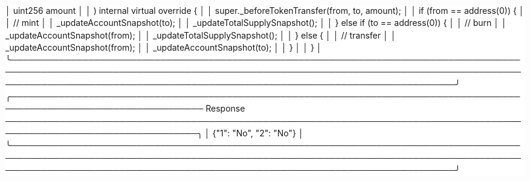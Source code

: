 │                 uint256 amount                                                                                                                                                                                                                       │
│         ) internal virtual override {                                                                                                                                                                                                                │
│                 super._beforeTokenTransfer(from, to, amount);                                                                                                                                                                                        │
│                 if (from == address(0)) {                                                                                                                                                                                                            │
│                         // mint                                                                                                                                                                                                                      │
│                         _updateAccountSnapshot(to);                                                                                                                                                                                                  │
│                         _updateTotalSupplySnapshot();                                                                                                                                                                                                │
│                 } else if (to == address(0)) {                                                                                                                                                                                                       │
│                         // burn                                                                                                                                                                                                                      │
│                         _updateAccountSnapshot(from);                                                                                                                                                                                                │
│                         _updateTotalSupplySnapshot();                                                                                                                                                                                                │
│                 } else {                                                                                                                                                                                                                             │
│                         // transfer                                                                                                                                                                                                                  │
│                         _updateAccountSnapshot(from);                                                                                                                                                                                                │
│                         _updateAccountSnapshot(to);                                                                                                                                                                                                  │
│                 }                                                                                                                                                                                                                                    │
│         }                                                                                                                                                                                                                                            │
╰──────────────────────────────────────────────────────────────────────────────────────────────────────────────────────────────────────────────────────────────────────────────────────────────────────────────────────────────────────────────────────╯
╭────────────────────────────────────────────────────────────────────────────────────────────────────────────────────── Response ──────────────────────────────────────────────────────────────────────────────────────────────────────────────────────╮
│ {"1": "No", "2": "No"}                                                                                                                                                                                                                               │
╰──────────────────────────────────────────────────────────────────────────────────────────────────────────────────────────────────────────────────────────────────────────────────────────────────────────────────────────────────────────────────────╯